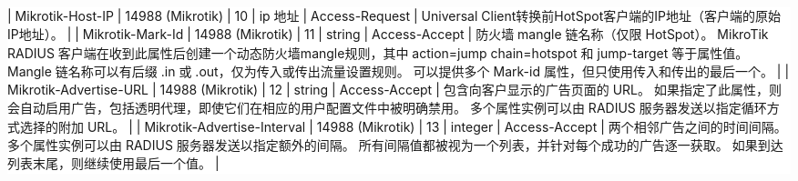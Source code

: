 | Mikrotik-Host-IP                | 14988 (Mikrotik) | 10     | ip 地址                                                                                                                                                                                                                                                                                                                                                                                                                                                                                                                                                                                               | Access-Request                  | Universal Client转换前HotSpot客户端的IP地址（客户端的原始IP地址）。                                                                                                                                                                                                                                                                                                                                                                                                                                                                                                                                                                                                                                                                                                                                                  |
| Mikrotik-Mark-Id                | 14988 (Mikrotik) | 11     | string                                                                                                                                                                                                                                                                                                                                                                                                                                                                                                                                                                                                | Access-Accept                   | 防火墙 mangle 链名称（仅限 HotSpot）。 MikroTik RADIUS 客户端在收到此属性后创建一个动态防火墙mangle规则，其中 action=jump chain=hotspot 和 jump-target 等于属性值。 Mangle 链名称可以有后缀 .in 或 .out，仅为传入或传出流量设置规则。 可以提供多个 Mark-id 属性，但只使用传入和传出的最后一个。                                                                                                                                                                                                                                                                                                                                                                                                                                                                                                                      |
| Mikrotik-Advertise-URL          | 14988 (Mikrotik) | 12     | string                                                                                                                                                                                                                                                                                                                                                                                                                                                                                                                                                                                                | Access-Accept                   | 包含向客户显示的广告页面的 URL。 如果指定了此属性，则会自动启用广告，包括透明代理，即使它们在相应的用户配置文件中被明确禁用。 多个属性实例可以由 RADIUS 服务器发送以指定循环方式选择的附加 URL。                                                                                                                                                                                                                                                                                                                                                                                                                                                                                                                                                                                                                     |
| Mikrotik-Advertise-Interval     | 14988 (Mikrotik) | 13     | integer                                                                                                                                                                                                                                                                                                                                                                                                                                                                                                                                                                                               | Access-Accept                   | 两个相邻广告之间的时间间隔。 多个属性实例可以由 RADIUS 服务器发送以指定额外的间隔。 所有间隔值都被视为一个列表，并针对每个成功的广告逐一获取。 如果到达列表末尾，则继续使用最后一个值。                                                                                                                                                                                                                                                                                                                                                                                                                                                                                                                                                                                                                              |